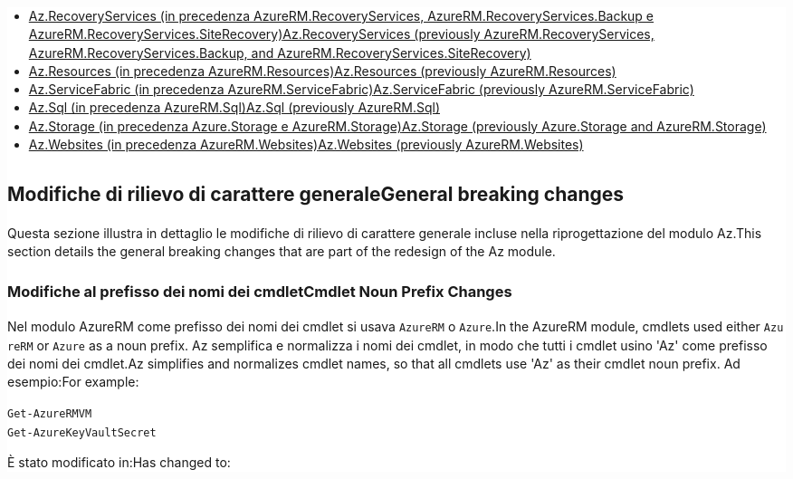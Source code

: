   - [<span data-ttu-id="37a28-130">Az.RecoveryServices (in precedenza AzureRM.RecoveryServices, AzureRM.RecoveryServices.Backup e AzureRM.RecoveryServices.SiteRecovery)</span><span class="sxs-lookup"><span data-stu-id="37a28-130">Az.RecoveryServices (previously AzureRM.RecoveryServices, AzureRM.RecoveryServices.Backup, and AzureRM.RecoveryServices.SiteRecovery)</span></span>](#azrecoveryservices-previously-azurermrecoveryservices-azurermrecoveryservicesbackup-and-azurermrecoveryservicessiterecovery)
  - [<span data-ttu-id="37a28-131">Az.Resources (in precedenza AzureRM.Resources)</span><span class="sxs-lookup"><span data-stu-id="37a28-131">Az.Resources (previously AzureRM.Resources)</span></span>](#azresources-previously-azurermresources)
  - [<span data-ttu-id="37a28-132">Az.ServiceFabric (in precedenza AzureRM.ServiceFabric)</span><span class="sxs-lookup"><span data-stu-id="37a28-132">Az.ServiceFabric (previously AzureRM.ServiceFabric)</span></span>](#azservicefabric-previously-azurermservicefabric)
  - [<span data-ttu-id="37a28-133">Az.Sql (in precedenza AzureRM.Sql)</span><span class="sxs-lookup"><span data-stu-id="37a28-133">Az.Sql (previously AzureRM.Sql)</span></span>](#azsql-previously-azurermsql)
  - [<span data-ttu-id="37a28-134">Az.Storage (in precedenza Azure.Storage e AzureRM.Storage)</span><span class="sxs-lookup"><span data-stu-id="37a28-134">Az.Storage (previously Azure.Storage and AzureRM.Storage)</span></span>](#azstorage-previously-azurestorage-and-azurermstorage)
  - [<span data-ttu-id="37a28-135">Az.Websites (in precedenza AzureRM.Websites)</span><span class="sxs-lookup"><span data-stu-id="37a28-135">Az.Websites (previously AzureRM.Websites)</span></span>](#azwebsites-previously-azurermwebsites)

## <a name="general-breaking-changes"></a><span data-ttu-id="37a28-136">Modifiche di rilievo di carattere generale</span><span class="sxs-lookup"><span data-stu-id="37a28-136">General breaking changes</span></span>

<span data-ttu-id="37a28-137">Questa sezione illustra in dettaglio le modifiche di rilievo di carattere generale incluse nella riprogettazione del modulo Az.</span><span class="sxs-lookup"><span data-stu-id="37a28-137">This section details the general breaking changes that are part of the redesign of the Az module.</span></span>

### <a name="cmdlet-noun-prefix-changes"></a><span data-ttu-id="37a28-138">Modifiche al prefisso dei nomi dei cmdlet</span><span class="sxs-lookup"><span data-stu-id="37a28-138">Cmdlet Noun Prefix Changes</span></span>

<span data-ttu-id="37a28-139">Nel modulo AzureRM come prefisso dei nomi dei cmdlet si usava `AzureRM` o `Azure`.</span><span class="sxs-lookup"><span data-stu-id="37a28-139">In the AzureRM module, cmdlets used either `AzureRM` or `Azure` as a noun prefix.</span></span>  <span data-ttu-id="37a28-140">Az semplifica e normalizza i nomi dei cmdlet, in modo che tutti i cmdlet usino 'Az' come prefisso dei nomi dei cmdlet.</span><span class="sxs-lookup"><span data-stu-id="37a28-140">Az simplifies and normalizes cmdlet names, so that all cmdlets use 'Az' as their cmdlet noun prefix.</span></span> <span data-ttu-id="37a28-141">Ad esempio:</span><span class="sxs-lookup"><span data-stu-id="37a28-141">For example:</span></span>

```azurepowershell-interactive
Get-AzureRMVM
Get-AzureKeyVaultSecret
```

<span data-ttu-id="37a28-142">È stato modificato in:</span><span class="sxs-lookup"><span data-stu-id="37a28-142">Has changed to:</span></span>
